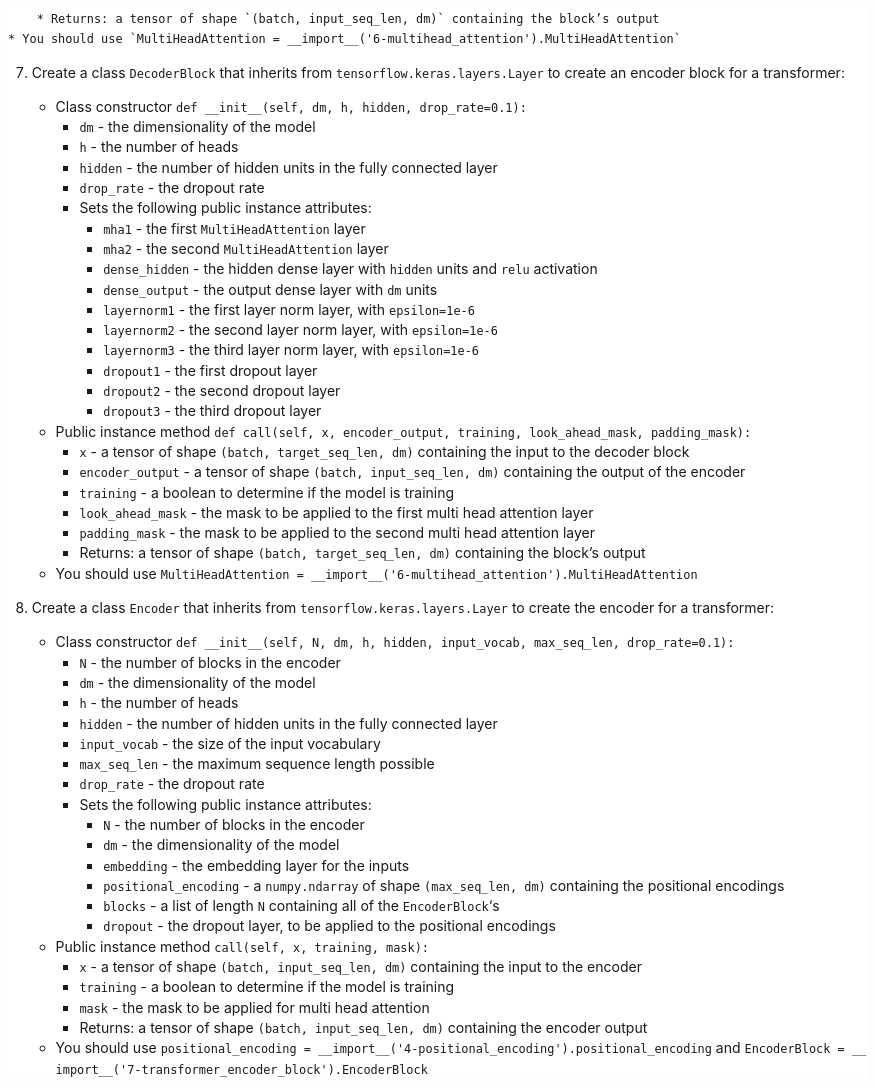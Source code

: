         * Returns: a tensor of shape `(batch, input_seq_len, dm)` containing the block’s output
    * You should use `MultiHeadAttention = __import__('6-multihead_attention').MultiHeadAttention`

7. Create a class `DecoderBlock` that inherits from `tensorflow.keras.layers.Layer` to create an encoder block for a transformer:

    * Class constructor `def __init__(self, dm, h, hidden, drop_rate=0.1):`
        * `dm` - the dimensionality of the model
        * `h` - the number of heads
        * `hidden` - the number of hidden units in the fully connected layer
        * `drop_rate` - the dropout rate
        * Sets the following public instance attributes:
            * `mha1` - the first `MultiHeadAttention` layer
            * `mha2` - the second `MultiHeadAttention` layer
            * `dense_hidden` - the hidden dense layer with `hidden` units and `relu` activation
            * `dense_output` - the output dense layer with `dm` units
            * `layernorm1` - the first layer norm layer, with `epsilon=1e-6`
            * `layernorm2` - the second layer norm layer, with `epsilon=1e-6`
            * `layernorm3` - the third layer norm layer, with `epsilon=1e-6`
            * `dropout1` - the first dropout layer
            * `dropout2` - the second dropout layer
            * `dropout3` - the third dropout layer
    * Public instance method `def call(self, x, encoder_output, training, look_ahead_mask, padding_mask):`
        * `x` - a tensor of shape `(batch, target_seq_len, dm)` containing the input to the decoder block
        * `encoder_output` - a tensor of shape `(batch, input_seq_len, dm)` containing the output of the encoder
        * `training` - a boolean to determine if the model is training
        * `look_ahead_mask` - the mask to be applied to the first multi head attention layer
        * `padding_mask` - the mask to be applied to the second multi head attention layer
        * Returns: a tensor of shape `(batch, target_seq_len, dm)` containing the block’s output
    * You should use `MultiHeadAttention = __import__('6-multihead_attention').MultiHeadAttention`

8. Create a class `Encoder` that inherits from `tensorflow.keras.layers.Layer` to create the encoder for a transformer:

    * Class constructor `def __init__(self, N, dm, h, hidden, input_vocab, max_seq_len, drop_rate=0.1):`
        * `N` - the number of blocks in the encoder
        * `dm` - the dimensionality of the model
        * `h` - the number of heads
        * `hidden` - the number of hidden units in the fully connected layer
        * `input_vocab` - the size of the input vocabulary
        * `max_seq_len` - the maximum sequence length possible
        * `drop_rate` - the dropout rate
        * Sets the following public instance attributes:
            * `N` - the number of blocks in the encoder
            * `dm` - the dimensionality of the model
            * `embedding` - the embedding layer for the inputs
            * `positional_encoding` - a `numpy.ndarray` of shape `(max_seq_len, dm)` containing the positional encodings
            * `blocks` - a list of length `N` containing all of the `EncoderBlock`‘s
            * `dropout` - the dropout layer, to be applied to the positional encodings
    * Public instance method `call(self, x, training, mask):`
        * `x` - a tensor of shape `(batch, input_seq_len, dm)` containing the input to the encoder
        * `training` - a boolean to determine if the model is training
        * `mask` - the mask to be applied for multi head attention
        * Returns: a tensor of shape `(batch, input_seq_len, dm)` containing the encoder output
    * You should use `positional_encoding = __import__('4-positional_encoding').positional_encoding` and `EncoderBlock = __import__('7-transformer_encoder_block').EncoderBlock`

